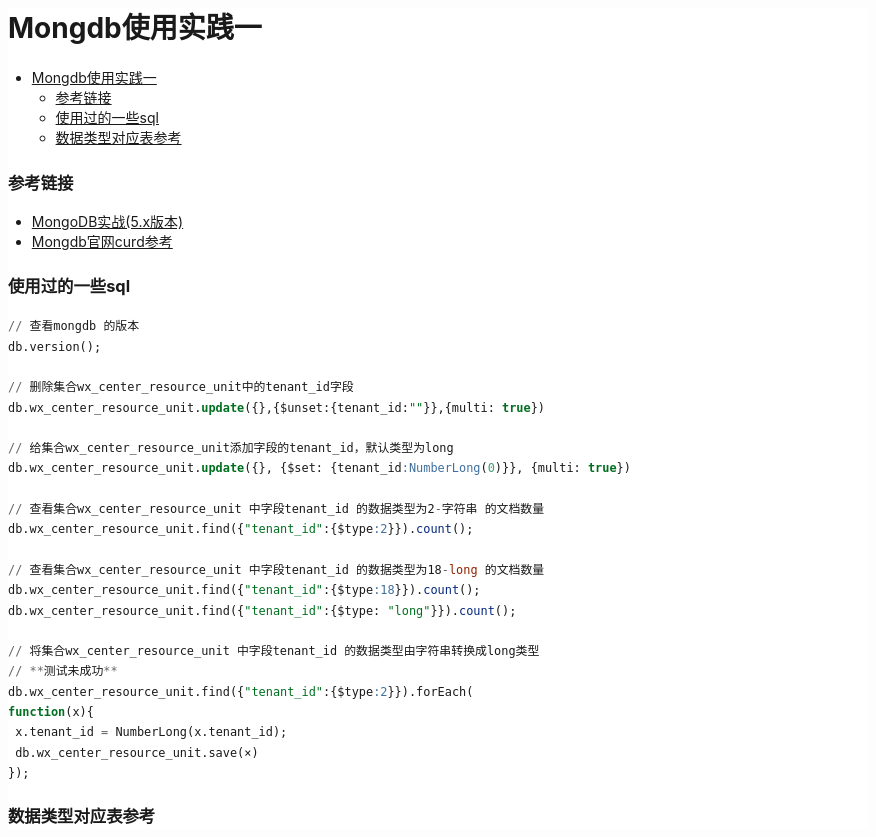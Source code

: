 # Mongdb使用实践一

- [Mongdb使用实践一](#mongdb使用实践一)
    - [参考链接](#参考链接)
    - [使用过的一些sql](#使用过的一些sql)
    - [数据类型对应表参考](#数据类型对应表参考)

### 参考链接

- [MongoDB实战(5.x版本)](https://blog.csdn.net/ctflq/article/details/123944758)
- [Mongdb官网curd参考](https://www.mongodb.com/docs/manual/crud/)

### 使用过的一些sql

```sql
// 查看mongdb 的版本
db.version();

// 删除集合wx_center_resource_unit中的tenant_id字段
db.wx_center_resource_unit.update({},{$unset:{tenant_id:""}},{multi: true})

// 给集合wx_center_resource_unit添加字段的tenant_id，默认类型为long
db.wx_center_resource_unit.update({}, {$set: {tenant_id:NumberLong(0)}}, {multi: true})

// 查看集合wx_center_resource_unit 中字段tenant_id 的数据类型为2-字符串 的文档数量
db.wx_center_resource_unit.find({"tenant_id":{$type:2}}).count();

// 查看集合wx_center_resource_unit 中字段tenant_id 的数据类型为18-long 的文档数量
db.wx_center_resource_unit.find({"tenant_id":{$type:18}}).count();
db.wx_center_resource_unit.find({"tenant_id":{$type: "long"}}).count();

// 将集合wx_center_resource_unit 中字段tenant_id 的数据类型由字符串转换成long类型
// **测试未成功**
db.wx_center_resource_unit.find({"tenant_id":{$type:2}}).forEach(
function(x){
 x.tenant_id = NumberLong(x.tenant_id);
 db.wx_center_resource_unit.save(×)
});

```

### 数据类型对应表参考
